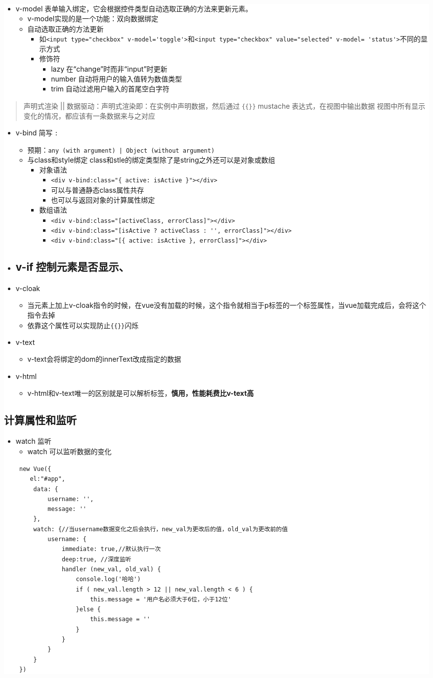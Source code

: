 
-  v-model  表单输入绑定，它会根据控件类型自动选取正确的方法来更新元素。
	-  v-model实现的是一个功能：双向数据绑定
	-  自动选取正确的方法更新
		-  如`<input type="checkbox" v-model='toggle'>`和`<input type="checkbox" value="selected" v-model= 'status'>`不同的显示方式
		-  修饰符
			-  lazy  在“change”时而非“input”时更新
			-  number  自动将用户的输入值转为数值类型
			-  trim  自动过滤用户输入的首尾空白字符
>  声明式渲染 || 数据驱动：声明式渲染即：在实例中声明数据，然后通过 `{{}}` mustache 表达式，在视图中输出数据
>  视图中所有显示变化的情况，都应该有一条数据来与之对应

-  v-bind 简写 `:`
	-  预期：`any (with argument) | Object (without argument)`
	-  与class和style绑定  class和stle的绑定类型除了是string之外还可以是对象或数组
		-  对象语法
			-  `<div v-bind:class="{ active: isActive }"></div>`
			-  可以与普通静态class属性共存
			-  也可以与返回对象的计算属性绑定
		-  数组语法
			-  `<div v-bind:class="[activeClass, errorClass]"></div>`
			-  `<div v-bind:class="[isActive ? activeClass : '', errorClass]"></div>`
			-  `<div v-bind:class="[{ active: isActive }, errorClass]"></div>`

-  v-if  控制元素是否显示、
	-  
-  v-cloak
	-  当元素上加上v-cloak指令的时候，在vue没有加载的时候，这个指令就相当于p标签的一个标签属性，当vue加载完成后，会将这个指令去掉
	-  依靠这个属性可以实现防止`{{}}`闪烁

-  v-text
	-  v-text会将绑定的dom的innerText改成指定的数据

-  v-html
	-  v-html和v-text唯一的区别就是可以解析标签，**慎用，性能耗费比v-text高**


## 计算属性和监听
- watch 监听
	- watch 可以监听数据的变化
	```
	 new Vue({
	    el:"#app",
	     data: {
	         username: '',
	         message: ''
	     },
	     watch: {//当username数据变化之后会执行，new_val为更改后的值，old_val为更改前的值
	         username: {
	             immediate: true,//默认执行一次
	             deep:true, //深度监听
	             handler (new_val, old_val) {
	                 console.log('哈哈')
	                 if ( new_val.length > 12 || new_val.length < 6 ) {
	                     this.message = '用户名必须大于6位，小于12位'
	                 }else {
	                     this.message = ''
	                 }
	             }
	         }
	     }
	 })
	```

